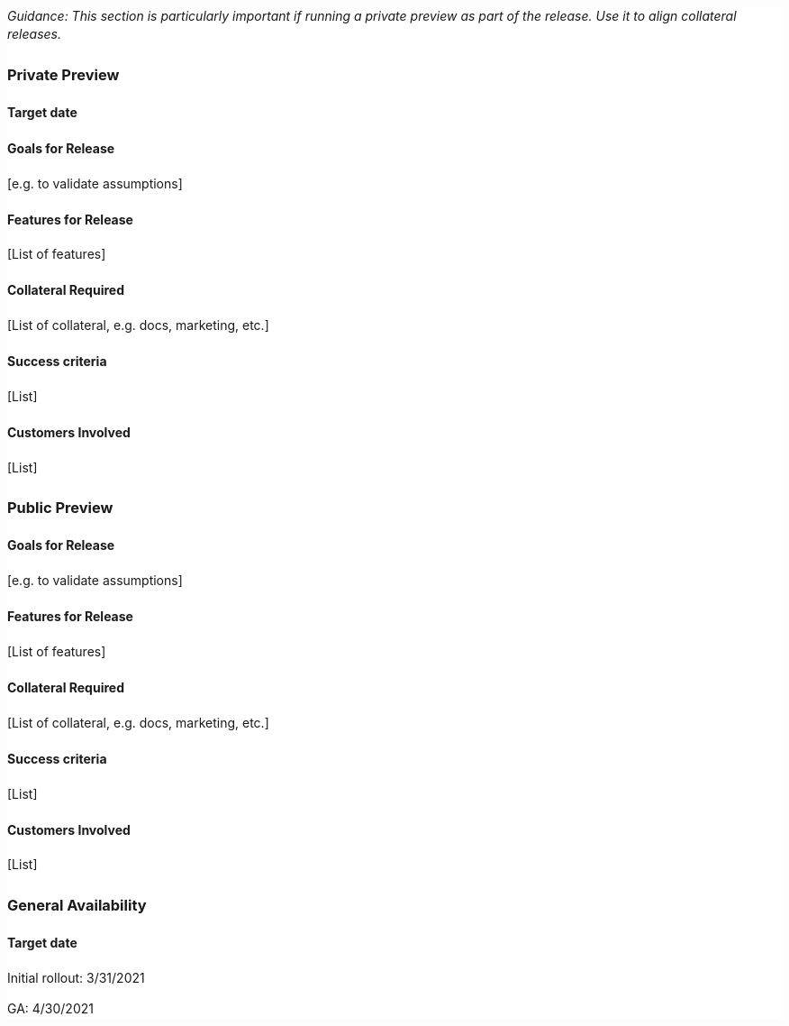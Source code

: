 *Guidance: This section is particularly important if running a private
preview as part of the release. Use it to align collateral releases.*

### Private Preview 

#### Target date

#### Goals for Release 

\[e.g. to validate assumptions\]

#### Features for Release 

\[List of features\]

#### Collateral Required 

\[List of collateral, e.g. docs, marketing, etc.\]

#### Success criteria 

\[List\]

#### Customers Involved 

\[List\]

### Public Preview 

#### Goals for Release 

\[e.g. to validate assumptions\]

#### Features for Release 

\[List of features\]

#### Collateral Required 

\[List of collateral, e.g. docs, marketing, etc.\]

#### Success criteria 

\[List\]

#### Customers Involved 

\[List\]

### General Availability 

#### Target date

Initial rollout: 3/31/2021

GA: 4/30/2021
